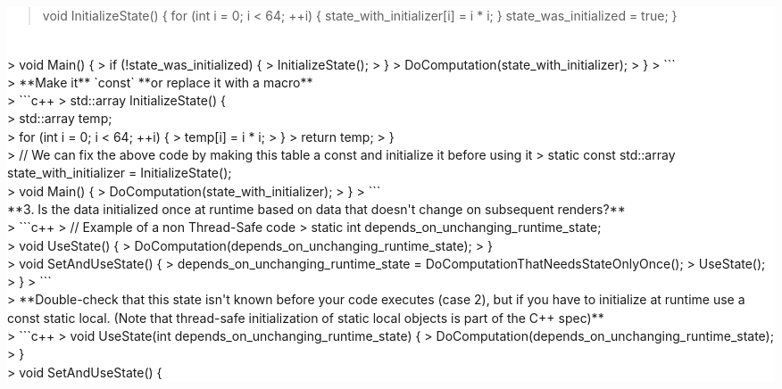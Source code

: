   > void InitializeState() {
  >   for (int i = 0; i < 64; ++i) {
  >     state_with_initializer[i] = i * i;
  >   }
  >   state_was_initialized = true;
  > }
  <br/>
  > void Main() {
  >   if (!state_was_initialized) {
  >     InitializeState();
  >   }
  >   DoComputation(state_with_initializer);
  > }
  > ```
  <br/>
  > **Make it** `const` **or replace it with a macro**
  <br/>
  > ```c++
  > std::array<int, 64> InitializeState() {
  <br/>
  >   std::array<int, 64> temp;
  <br/>
  >   for (int i = 0; i < 64; ++i) {
  >     temp[i] = i * i;
  >   }
  >   return temp;
  > }
  <br/>
  > // We can fix the above code by making this table a const and initialize it before using it
  > static const std::array<int, 64> state_with_initializer = InitializeState();
  <br/>
  > void Main() {
  >   DoComputation(state_with_initializer);
  > }
  > ```
  <br/>
  **3. Is the data initialized once at runtime based on data that doesn't change on subsequent renders?**
  <br/>
  > ```c++
  > // Example of a non Thread-Safe code
  > static int depends_on_unchanging_runtime_state;
  <br/>
  > void UseState() {
  >   DoComputation(depends_on_unchanging_runtime_state);
  > }
  <br/>
  > void SetAndUseState() {
  >   depends_on_unchanging_runtime_state = DoComputationThatNeedsStateOnlyOnce();
  >   UseState();
  > }
  > ```
  <br/>
  > **Double-check that this state isn't known before your code executes (case 2), but if you have to initialize at runtime use a const static local. (Note that thread-safe initialization of static local objects is part of the C++ spec)**
  <br/>
  > ```c++
  > void UseState(int depends_on_unchanging_runtime_state) {
  >               DoComputation(depends_on_unchanging_runtime_state);
  >       }
  <br/>
  > void SetAndUseState() {
  <br/>